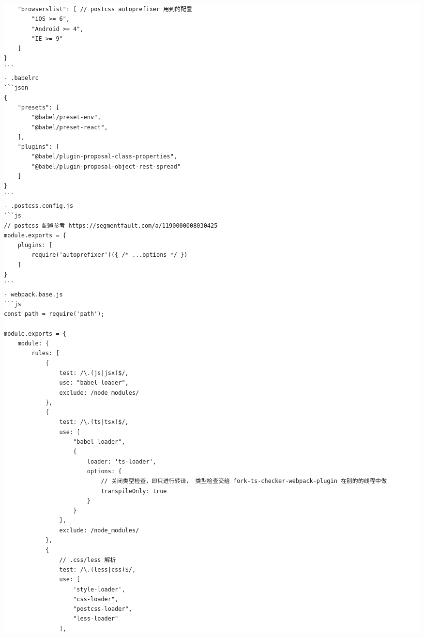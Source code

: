         "browserslist": [ // postcss autoprefixer 用到的配置
            "iOS >= 6",
            "Android >= 4",
            "IE >= 9"
        ]
    }
    ```
    - .babelrc
    ```json
    {
        "presets": [
            "@babel/preset-env",
            "@babel/preset-react",
        ],
        "plugins": [
            "@babel/plugin-proposal-class-properties",
            "@babel/plugin-proposal-object-rest-spread"
        ]
    }
    ```
    - .postcss.config.js
    ```js
    // postcss 配置参考 https://segmentfault.com/a/1190000008030425
    module.exports = {
        plugins: [
            require('autoprefixer')({ /* ...options */ })
        ]
    }
    ```
    - webpack.base.js
    ```js
    const path = require('path');

    module.exports = {
        module: {
            rules: [
                {
                    test: /\.(js|jsx)$/,
                    use: "babel-loader",
                    exclude: /node_modules/
                },
                {
                    test: /\.(ts|tsx)$/,
                    use: [
                        "babel-loader", 
                        {
                            loader: 'ts-loader', 
                            options: {
                                // 关闭类型检查，即只进行转译， 类型检查交给 fork-ts-checker-webpack-plugin 在别的的线程中做
                                transpileOnly: true
                            }
                        }
                    ],
                    exclude: /node_modules/
                },
                {
                    // .css/less 解析
                    test: /\.(less|css)$/,
                    use: [
                        'style-loader',
                        "css-loader",
                        "postcss-loader",
                        "less-loader"
                    ],